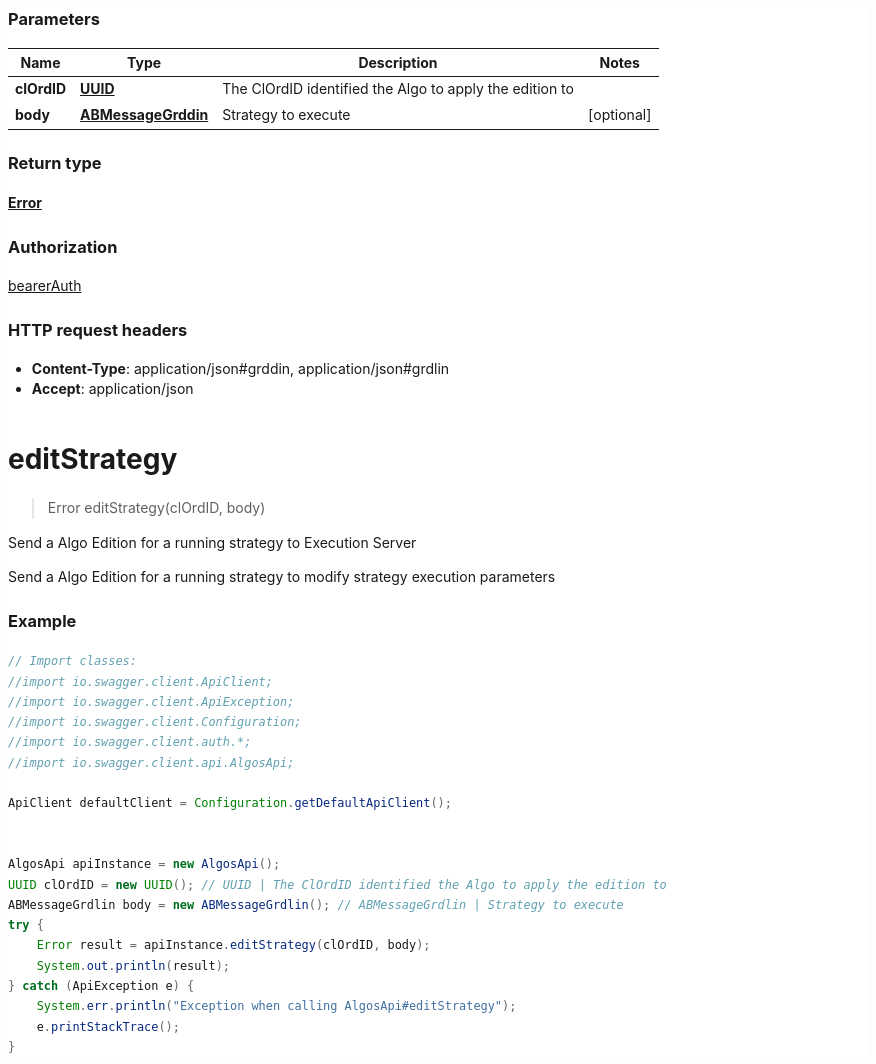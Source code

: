 ### Parameters

Name | Type | Description  | Notes
------------- | ------------- | ------------- | -------------
 **clOrdID** | [**UUID**](.md)| The ClOrdID identified the Algo to apply the edition to |
 **body** | [**ABMessageGrddin**](ABMessageGrddin.md)| Strategy to execute | [optional]

### Return type

[**Error**](Error.md)

### Authorization

[bearerAuth](../README.md#bearerAuth)

### HTTP request headers

 - **Content-Type**: application/json#grddin, application/json#grdlin
 - **Accept**: application/json

<a name="editStrategy"></a>
# **editStrategy**
> Error editStrategy(clOrdID, body)

Send a Algo Edition for a running strategy to Execution Server

Send a Algo Edition for a running strategy to modify strategy execution parameters

### Example
```java
// Import classes:
//import io.swagger.client.ApiClient;
//import io.swagger.client.ApiException;
//import io.swagger.client.Configuration;
//import io.swagger.client.auth.*;
//import io.swagger.client.api.AlgosApi;

ApiClient defaultClient = Configuration.getDefaultApiClient();


AlgosApi apiInstance = new AlgosApi();
UUID clOrdID = new UUID(); // UUID | The ClOrdID identified the Algo to apply the edition to
ABMessageGrdlin body = new ABMessageGrdlin(); // ABMessageGrdlin | Strategy to execute
try {
    Error result = apiInstance.editStrategy(clOrdID, body);
    System.out.println(result);
} catch (ApiException e) {
    System.err.println("Exception when calling AlgosApi#editStrategy");
    e.printStackTrace();
}
```
